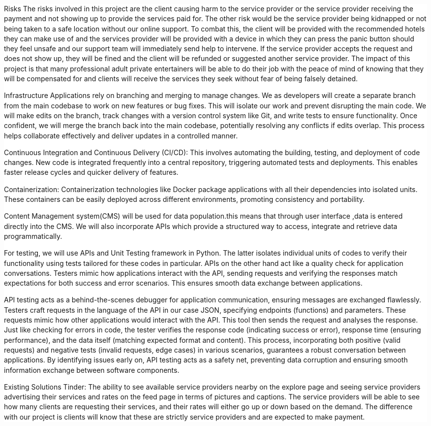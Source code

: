Risks 
The risks involved in this project are the client causing harm to the service provider or the service provider receiving the payment and not showing up to provide the services paid for. The other risk would be the service provider being kidnapped or not being taken to a safe location without our online support. To combat this, the client will be provided with the recommended hotels  they can make use of and the services provider will be provided with a device in which they can press the panic button should they feel unsafe and our support team will immediately send help to intervene.  If the service provider accepts the request and does not show up, they will be fined and the client will be refunded or suggested another service provider.  The impact of this project is that many professional adult private entertainers will be able to do their job with the peace of mind of knowing that they will be compensated for and clients will receive the services they seek without fear of being falsely detained.


Infrastructure
Applications rely on branching and merging to manage changes. We as developers will create a separate branch from the main codebase to work on new features or bug fixes. This will isolate our work and prevent disrupting the main code. We will make edits on the branch, track changes with a version control system like Git, and write tests to ensure functionality. Once confident, we will merge the branch back into the main codebase, potentially resolving any conflicts if edits overlap. This process helps collaborate effectively and deliver updates in a controlled manner.

Continuous Integration and Continuous Delivery (CI/CD): This involves automating the building, testing, and deployment of code changes. New code is integrated frequently into a central repository, triggering automated tests and deployments. This enables faster release cycles and quicker delivery of features.

Containerization: Containerization technologies like Docker package applications with all their dependencies into isolated units. These containers can be easily deployed across different environments, promoting consistency and portability.

Content Management system(CMS) will be used for data population.this means that through user interface ,data is entered directly into the CMS.
We will also incorporate APIs which provide a structured way to access, integrate and retrieve data programmatically.

For testing, we will use APIs and Unit Testing framework in Python. The latter isolates individual units of codes to verify their functionality using tests tailored for these codes in particular.
APIs on the other hand act like a quality check for application conversations. Testers mimic how applications interact with the API, sending requests and verifying the responses match expectations for both success and error scenarios. This ensures smooth data exchange between applications.

API testing acts as a behind-the-scenes debugger for application communication, ensuring messages are exchanged flawlessly. Testers craft requests in the language of the API in our case JSON, specifying endpoints (functions) and parameters. These requests mimic how other applications would interact with the API. This tool then sends the request and analyses the response. Just like checking for errors in code, the tester verifies the response code (indicating success or error), response time (ensuring performance), and the data itself (matching expected format and content). This process, incorporating both positive (valid requests) and negative tests (invalid requests, edge cases) in various scenarios, guarantees a robust conversation between applications. By identifying issues early on, API testing acts as a safety net, preventing data corruption and ensuring smooth information exchange between software components.



Existing Solutions
Tinder: The ability to see available service providers nearby on the explore page and seeing service providers advertising their services and rates on the feed page in terms of pictures and captions. The service providers will be able to see how many clients are requesting their services, and their rates will either go up or down based on the demand. The difference with our project is clients will know that these are strictly service providers and are expected to make payment.
